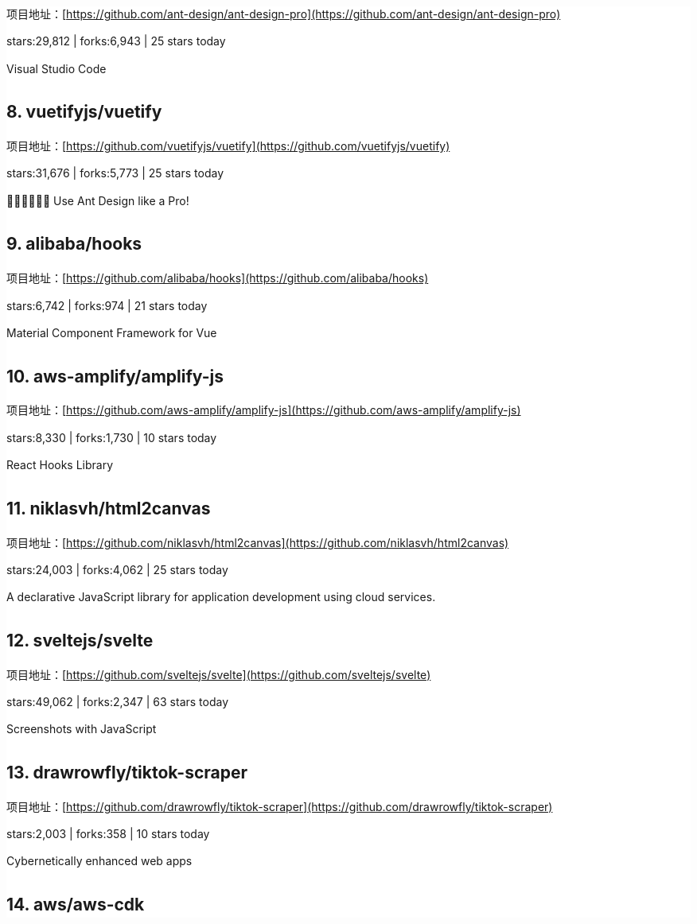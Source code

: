 项目地址：[https://github.com/ant-design/ant-design-pro](https://github.com/ant-design/ant-design-pro)

stars:29,812 | forks:6,943 | 25 stars today 

Visual Studio Code

## 8. vuetifyjs/vuetify 

项目地址：[https://github.com/vuetifyjs/vuetify](https://github.com/vuetifyjs/vuetify)

stars:31,676 | forks:5,773 | 25 stars today 

👨🏻‍💻👩🏻‍💻 Use Ant Design like a Pro!

## 9. alibaba/hooks 

项目地址：[https://github.com/alibaba/hooks](https://github.com/alibaba/hooks)

stars:6,742 | forks:974 | 21 stars today 

 Material Component Framework for Vue

## 10. aws-amplify/amplify-js 

项目地址：[https://github.com/aws-amplify/amplify-js](https://github.com/aws-amplify/amplify-js)

stars:8,330 | forks:1,730 | 10 stars today 

React Hooks Library

## 11. niklasvh/html2canvas 

项目地址：[https://github.com/niklasvh/html2canvas](https://github.com/niklasvh/html2canvas)

stars:24,003 | forks:4,062 | 25 stars today 

A declarative JavaScript library for application development using cloud services.

## 12. sveltejs/svelte 

项目地址：[https://github.com/sveltejs/svelte](https://github.com/sveltejs/svelte)

stars:49,062 | forks:2,347 | 63 stars today 

Screenshots with JavaScript

## 13. drawrowfly/tiktok-scraper 

项目地址：[https://github.com/drawrowfly/tiktok-scraper](https://github.com/drawrowfly/tiktok-scraper)

stars:2,003 | forks:358 | 10 stars today 

Cybernetically enhanced web apps

## 14. aws/aws-cdk 
